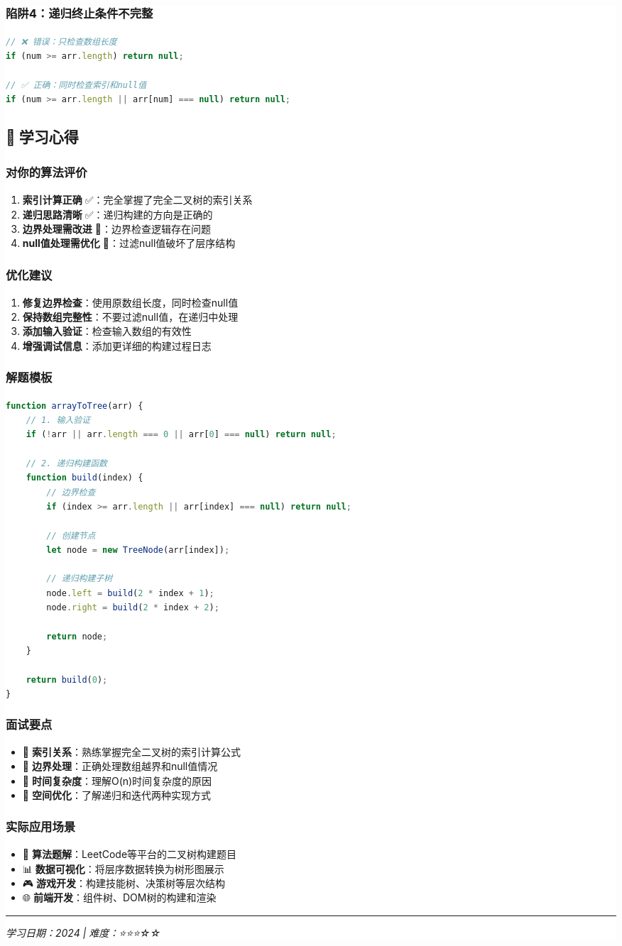 ### 陷阱4：递归终止条件不完整
```javascript
// ❌ 错误：只检查数组长度
if (num >= arr.length) return null;

// ✅ 正确：同时检查索引和null值
if (num >= arr.length || arr[num] === null) return null;
```

## 💭 学习心得

### 对你的算法评价
1. **索引计算正确** ✅：完全掌握了完全二叉树的索引关系
2. **递归思路清晰** ✅：递归构建的方向是正确的
3. **边界处理需改进** 🔄：边界检查逻辑存在问题
4. **null值处理需优化** 🔄：过滤null值破坏了层序结构

### 优化建议
1. **修复边界检查**：使用原数组长度，同时检查null值
2. **保持数组完整性**：不要过滤null值，在递归中处理
3. **添加输入验证**：检查输入数组的有效性
4. **增强调试信息**：添加更详细的构建过程日志

### 解题模板
```javascript
function arrayToTree(arr) {
    // 1. 输入验证
    if (!arr || arr.length === 0 || arr[0] === null) return null;

    // 2. 递归构建函数
    function build(index) {
        // 边界检查
        if (index >= arr.length || arr[index] === null) return null;

        // 创建节点
        let node = new TreeNode(arr[index]);

        // 递归构建子树
        node.left = build(2 * index + 1);
        node.right = build(2 * index + 2);

        return node;
    }

    return build(0);
}
```

### 面试要点
- 🎯 **索引关系**：熟练掌握完全二叉树的索引计算公式
- 🎯 **边界处理**：正确处理数组越界和null值情况
- 🎯 **时间复杂度**：理解O(n)时间复杂度的原因
- 🎯 **空间优化**：了解递归和迭代两种实现方式

### 实际应用场景
- 🔧 **算法题解**：LeetCode等平台的二叉树构建题目
- 📊 **数据可视化**：将层序数据转换为树形图展示
- 🎮 **游戏开发**：构建技能树、决策树等层次结构
- 🌐 **前端开发**：组件树、DOM树的构建和渲染

---
*学习日期：2024 | 难度：⭐⭐⭐☆☆*